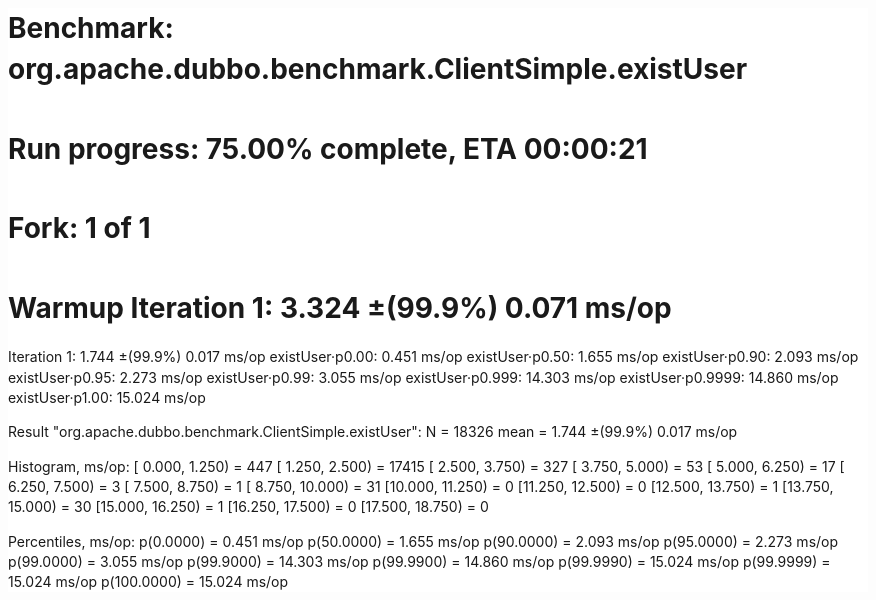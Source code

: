 # Benchmark: org.apache.dubbo.benchmark.ClientSimple.existUser

# Run progress: 75.00% complete, ETA 00:00:21
# Fork: 1 of 1
# Warmup Iteration   1: 3.324 ±(99.9%) 0.071 ms/op
Iteration   1: 1.744 ±(99.9%) 0.017 ms/op
                 existUser·p0.00:   0.451 ms/op
                 existUser·p0.50:   1.655 ms/op
                 existUser·p0.90:   2.093 ms/op
                 existUser·p0.95:   2.273 ms/op
                 existUser·p0.99:   3.055 ms/op
                 existUser·p0.999:  14.303 ms/op
                 existUser·p0.9999: 14.860 ms/op
                 existUser·p1.00:   15.024 ms/op



Result "org.apache.dubbo.benchmark.ClientSimple.existUser":
  N = 18326
  mean =      1.744 ±(99.9%) 0.017 ms/op

  Histogram, ms/op:
    [ 0.000,  1.250) = 447 
    [ 1.250,  2.500) = 17415 
    [ 2.500,  3.750) = 327 
    [ 3.750,  5.000) = 53 
    [ 5.000,  6.250) = 17 
    [ 6.250,  7.500) = 3 
    [ 7.500,  8.750) = 1 
    [ 8.750, 10.000) = 31 
    [10.000, 11.250) = 0 
    [11.250, 12.500) = 0 
    [12.500, 13.750) = 1 
    [13.750, 15.000) = 30 
    [15.000, 16.250) = 1 
    [16.250, 17.500) = 0 
    [17.500, 18.750) = 0 

  Percentiles, ms/op:
      p(0.0000) =      0.451 ms/op
     p(50.0000) =      1.655 ms/op
     p(90.0000) =      2.093 ms/op
     p(95.0000) =      2.273 ms/op
     p(99.0000) =      3.055 ms/op
     p(99.9000) =     14.303 ms/op
     p(99.9900) =     14.860 ms/op
     p(99.9990) =     15.024 ms/op
     p(99.9999) =     15.024 ms/op
    p(100.0000) =     15.024 ms/op
